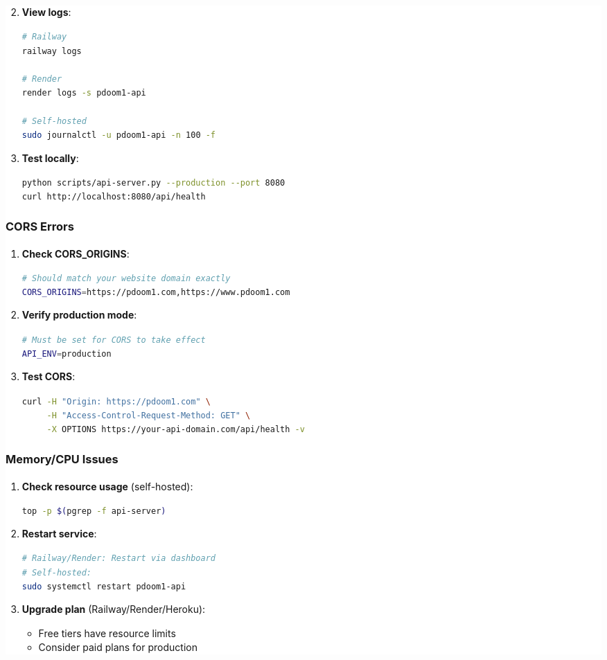 2. **View logs**:
   ```bash
   # Railway
   railway logs
   
   # Render
   render logs -s pdoom1-api
   
   # Self-hosted
   sudo journalctl -u pdoom1-api -n 100 -f
   ```

3. **Test locally**:
   ```bash
   python scripts/api-server.py --production --port 8080
   curl http://localhost:8080/api/health
   ```

### CORS Errors

1. **Check CORS_ORIGINS**:
   ```bash
   # Should match your website domain exactly
   CORS_ORIGINS=https://pdoom1.com,https://www.pdoom1.com
   ```

2. **Verify production mode**:
   ```bash
   # Must be set for CORS to take effect
   API_ENV=production
   ```

3. **Test CORS**:
   ```bash
   curl -H "Origin: https://pdoom1.com" \
        -H "Access-Control-Request-Method: GET" \
        -X OPTIONS https://your-api-domain.com/api/health -v
   ```

### Memory/CPU Issues

1. **Check resource usage** (self-hosted):
   ```bash
   top -p $(pgrep -f api-server)
   ```

2. **Restart service**:
   ```bash
   # Railway/Render: Restart via dashboard
   # Self-hosted:
   sudo systemctl restart pdoom1-api
   ```

3. **Upgrade plan** (Railway/Render/Heroku):
   - Free tiers have resource limits
   - Consider paid plans for production
